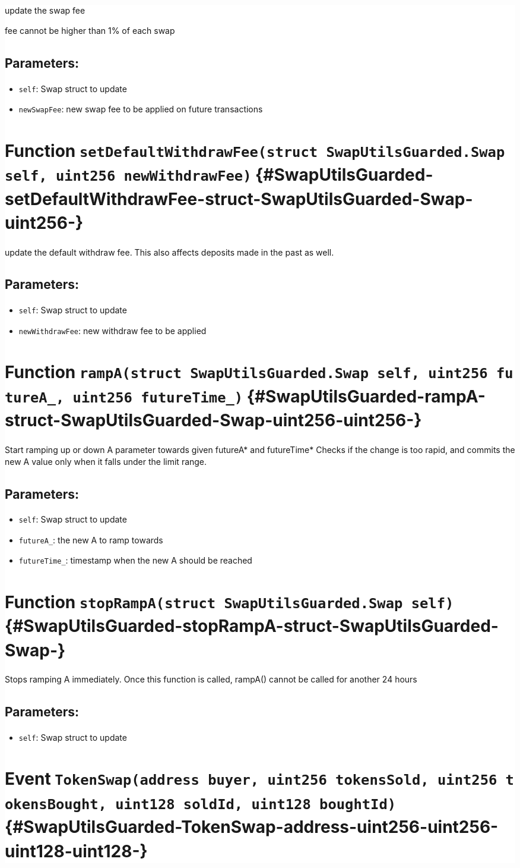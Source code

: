 update the swap fee

fee cannot be higher than 1% of each swap

## Parameters:

- `self`: Swap struct to update

- `newSwapFee`: new swap fee to be applied on future transactions

# Function `setDefaultWithdrawFee(struct SwapUtilsGuarded.Swap self, uint256 newWithdrawFee)` {#SwapUtilsGuarded-setDefaultWithdrawFee-struct-SwapUtilsGuarded-Swap-uint256-}

update the default withdraw fee. This also affects deposits made in the past as well.

## Parameters:

- `self`: Swap struct to update

- `newWithdrawFee`: new withdraw fee to be applied

# Function `rampA(struct SwapUtilsGuarded.Swap self, uint256 futureA_, uint256 futureTime_)` {#SwapUtilsGuarded-rampA-struct-SwapUtilsGuarded-Swap-uint256-uint256-}

Start ramping up or down A parameter towards given futureA* and futureTime*
Checks if the change is too rapid, and commits the new A value only when it falls under
the limit range.

## Parameters:

- `self`: Swap struct to update

- `futureA_`: the new A to ramp towards

- `futureTime_`: timestamp when the new A should be reached

# Function `stopRampA(struct SwapUtilsGuarded.Swap self)` {#SwapUtilsGuarded-stopRampA-struct-SwapUtilsGuarded-Swap-}

Stops ramping A immediately. Once this function is called, rampA()
cannot be called for another 24 hours

## Parameters:

- `self`: Swap struct to update

# Event `TokenSwap(address buyer, uint256 tokensSold, uint256 tokensBought, uint128 soldId, uint128 boughtId)` {#SwapUtilsGuarded-TokenSwap-address-uint256-uint256-uint128-uint128-}
